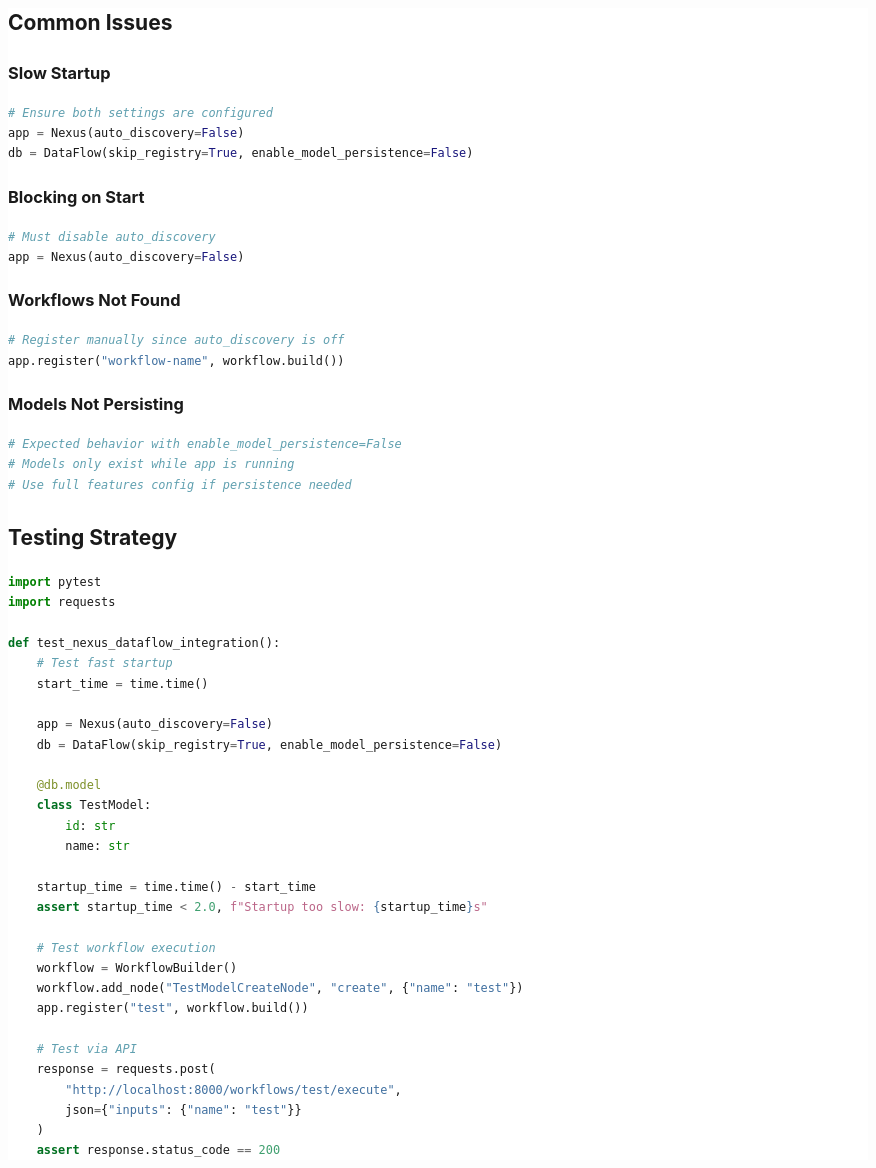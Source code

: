 ## Common Issues

### Slow Startup
```python
# Ensure both settings are configured
app = Nexus(auto_discovery=False)
db = DataFlow(skip_registry=True, enable_model_persistence=False)
```

### Blocking on Start
```python
# Must disable auto_discovery
app = Nexus(auto_discovery=False)
```

### Workflows Not Found
```python
# Register manually since auto_discovery is off
app.register("workflow-name", workflow.build())
```

### Models Not Persisting
```python
# Expected behavior with enable_model_persistence=False
# Models only exist while app is running
# Use full features config if persistence needed
```

## Testing Strategy

```python
import pytest
import requests

def test_nexus_dataflow_integration():
    # Test fast startup
    start_time = time.time()

    app = Nexus(auto_discovery=False)
    db = DataFlow(skip_registry=True, enable_model_persistence=False)

    @db.model
    class TestModel:
        id: str
        name: str

    startup_time = time.time() - start_time
    assert startup_time < 2.0, f"Startup too slow: {startup_time}s"

    # Test workflow execution
    workflow = WorkflowBuilder()
    workflow.add_node("TestModelCreateNode", "create", {"name": "test"})
    app.register("test", workflow.build())

    # Test via API
    response = requests.post(
        "http://localhost:8000/workflows/test/execute",
        json={"inputs": {"name": "test"}}
    )
    assert response.status_code == 200
```

